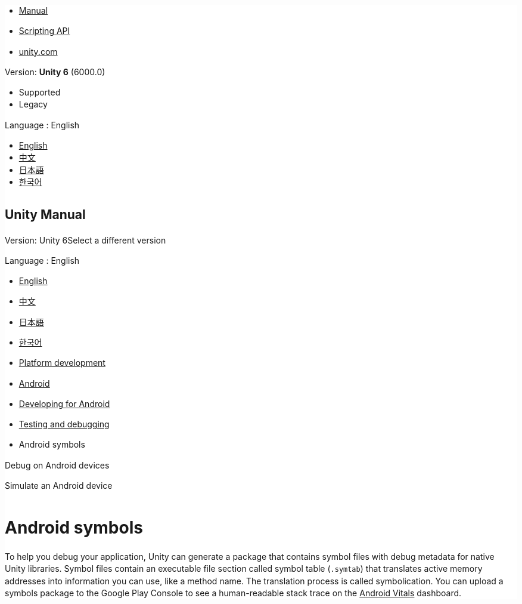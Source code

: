 [](https://docs.unity3d.com)

  * [Manual](../Manual/index.html)
  * [Scripting API](../ScriptReference/index.html)

  * [unity.com](https://unity.com/)

Version: **Unity 6** (6000.0)

  * Supported
  * Legacy

Language : English

  * [English](/Manual/android-symbols.html)
  * [中文](/cn/current/Manual/android-symbols.html)
  * [日本語](/ja/current/Manual/android-symbols.html)
  * [한국어](/kr/current/Manual/android-symbols.html)

[](https://docs.unity3d.com)

## Unity Manual

Version: Unity 6Select a different version

Language : English

  * [English](/Manual/android-symbols.html)
  * [中文](/cn/current/Manual/android-symbols.html)
  * [日本語](/ja/current/Manual/android-symbols.html)
  * [한국어](/kr/current/Manual/android-symbols.html)

  * [Platform development ](PlatformSpecific.html)
  * [Android](android.html)
  * [Developing for Android](android-developing.html)
  * [Testing and debugging](android-testing-and-debugging.html)
  * Android symbols

[](android-debugging-on-an-android-device.html)

Debug on Android devices

[](android-device-simulator.html)

Simulate an Android device

# Android symbols

To help you debug your application, Unity can generate a package that contains
symbol files with debug metadata for native Unity libraries. Symbol files
contain an executable file section called symbol table (`.symtab`) that
translates active memory addresses into information you can use, like a method
name. The translation process is called symbolication. You can upload a
symbols package to the Google Play Console to see a human-readable stack trace
on the [Android
Vitals](https://developer.android.com/topic/performance/vitals) dashboard.
